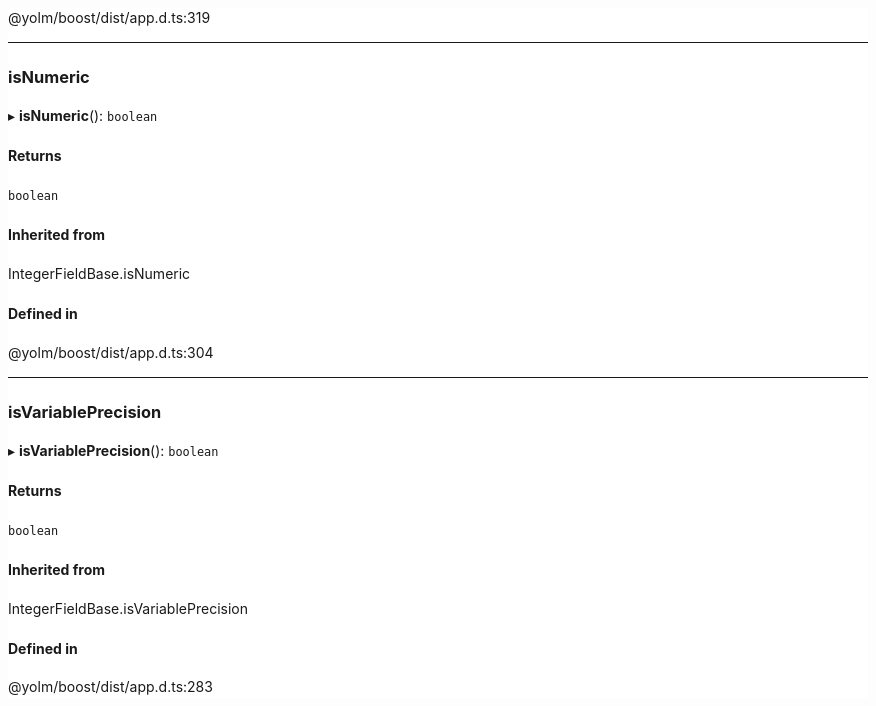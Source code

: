 @yolm/boost/dist/app.d.ts:319

___

### isNumeric

▸ **isNumeric**(): `boolean`

#### Returns

`boolean`

#### Inherited from

IntegerFieldBase.isNumeric

#### Defined in

@yolm/boost/dist/app.d.ts:304

___

### isVariablePrecision

▸ **isVariablePrecision**(): `boolean`

#### Returns

`boolean`

#### Inherited from

IntegerFieldBase.isVariablePrecision

#### Defined in

@yolm/boost/dist/app.d.ts:283
